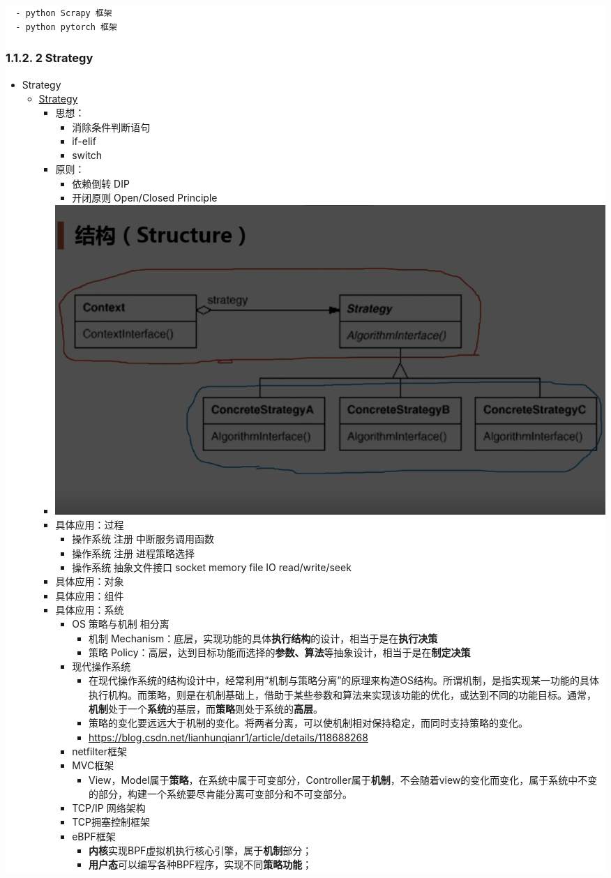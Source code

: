       - python Scrapy 框架
      - python pytorch 框架

### 1.1.2.  2 Strategy

- Strategy
  - [Strategy](docs/Strategy.md)
    - 思想：
      - 消除条件判断语句
      - if-elif
      - switch
    - 原则：
      - 依赖倒转  DIP
      - 开闭原则 Open/Closed Principle
    - ![策略](zFigures/zyt等价/image-2.png)
    - 具体应用：过程
      - 操作系统  注册  中断服务调用函数
      - 操作系统  注册  进程策略选择
      - 操作系统  抽象文件接口  socket memory file IO read/write/seek
    - 具体应用：对象
    - 具体应用：组件
    - 具体应用：系统
      - OS 策略与机制 相分离
        - 机制 Mechanism：底层，实现功能的具体**执行结构**的设计，相当于是在**执行决策**
        - 策略 Policy：高层，达到目标功能而选择的**参数、算法**等抽象设计，相当于是在**制定决策**
      - 现代操作系统
        - 在现代操作系统的结构设计中，经常利用“机制与策略分离”的原理来构造OS结构。所谓机制，是指实现某一功能的具体执行机构。而策略，则是在机制基础上，借助于某些参数和算法来实现该功能的优化，或达到不同的功能目标。通常，**机制**处于一个**系统**的基层，而**策略**则处于系统的**高层**。
        - 策略的变化要远远大于机制的变化。将两者分离，可以使机制相对保持稳定，而同时支持策略的变化。
        - https://blog.csdn.net/lianhunqianr1/article/details/118688268
      - netfilter框架
      - MVC框架
        - View，Model属于**策略**，在系统中属于可变部分，Controller属于**机制**，不会随着view的变化而变化，属于系统中不变的部分，构建一个系统要尽肯能分离可变部分和不可变部分。
      - TCP/IP 网络架构
      - TCP拥塞控制框架
      - eBPF框架
        - **内核**实现BPF虚拟机执行核心引擎，属于**机制**部分；
        - **用户态**可以编写各种BPF程序，实现不同**策略功能**；